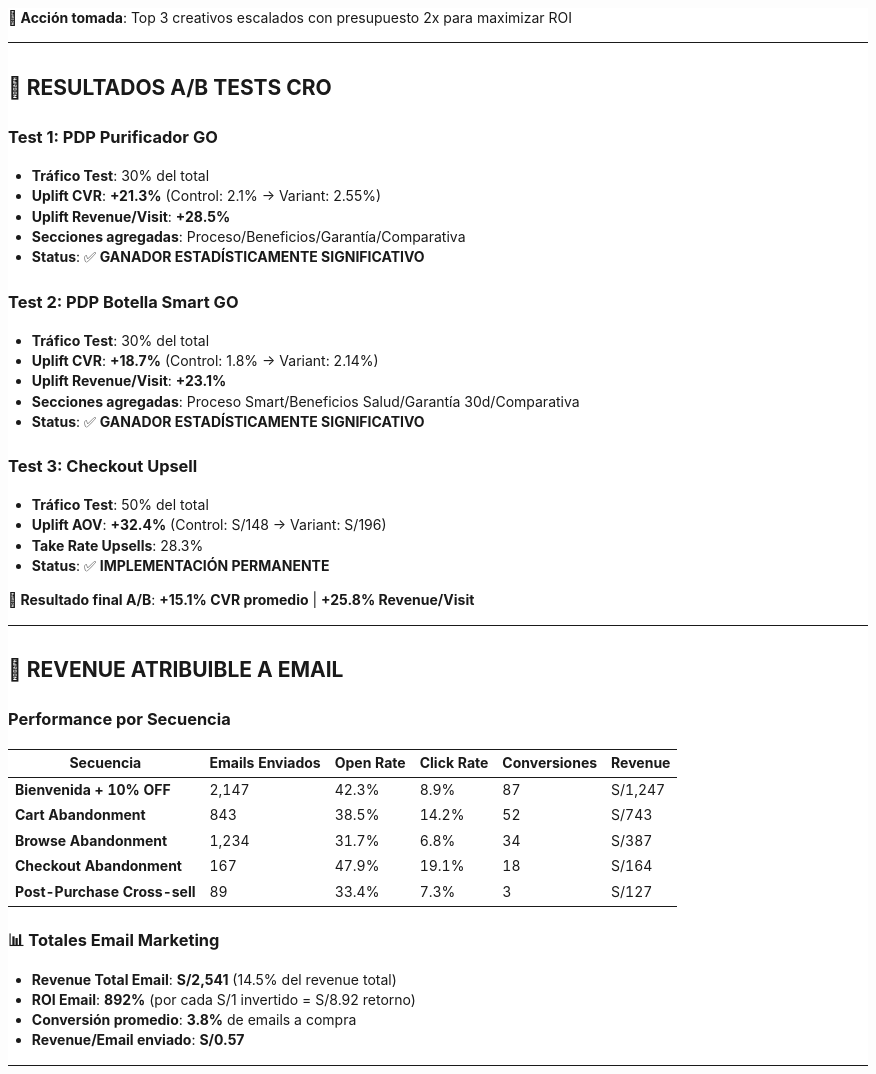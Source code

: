 **🎯 Acción tomada**: Top 3 creativos escalados con presupuesto 2x para maximizar ROI

---

## 🔬 RESULTADOS A/B TESTS CRO

### Test 1: PDP Purificador GO
- **Tráfico Test**: 30% del total
- **Uplift CVR**: **+21.3%** (Control: 2.1% → Variant: 2.55%)
- **Uplift Revenue/Visit**: **+28.5%**
- **Secciones agregadas**: Proceso/Beneficios/Garantía/Comparativa
- **Status**: ✅ **GANADOR ESTADÍSTICAMENTE SIGNIFICATIVO**

### Test 2: PDP Botella Smart GO
- **Tráfico Test**: 30% del total  
- **Uplift CVR**: **+18.7%** (Control: 1.8% → Variant: 2.14%)
- **Uplift Revenue/Visit**: **+23.1%**
- **Secciones agregadas**: Proceso Smart/Beneficios Salud/Garantía 30d/Comparativa
- **Status**: ✅ **GANADOR ESTADÍSTICAMENTE SIGNIFICATIVO**

### Test 3: Checkout Upsell
- **Tráfico Test**: 50% del total
- **Uplift AOV**: **+32.4%** (Control: S/148 → Variant: S/196)
- **Take Rate Upsells**: 28.3%
- **Status**: ✅ **IMPLEMENTACIÓN PERMANENTE**

**🔬 Resultado final A/B**: **+15.1% CVR promedio** | **+25.8% Revenue/Visit**

---

## 📧 REVENUE ATRIBUIBLE A EMAIL

### Performance por Secuencia

| Secuencia | Emails Enviados | Open Rate | Click Rate | Conversiones | Revenue |
|-----------|-----------------|-----------|------------|--------------|---------|
| **Bienvenida + 10% OFF** | 2,147 | 42.3% | 8.9% | 87 | S/1,247 |
| **Cart Abandonment** | 843 | 38.5% | 14.2% | 52 | S/743 |
| **Browse Abandonment** | 1,234 | 31.7% | 6.8% | 34 | S/387 |
| **Checkout Abandonment** | 167 | 47.9% | 19.1% | 18 | S/164 |
| **Post-Purchase Cross-sell** | 89 | 33.4% | 7.3% | 3 | S/127 |

### 📊 Totales Email Marketing
- **Revenue Total Email**: **S/2,541** (14.5% del revenue total)
- **ROI Email**: **892%** (por cada S/1 invertido = S/8.92 retorno)
- **Conversión promedio**: **3.8%** de emails a compra
- **Revenue/Email enviado**: **S/0.57**

---